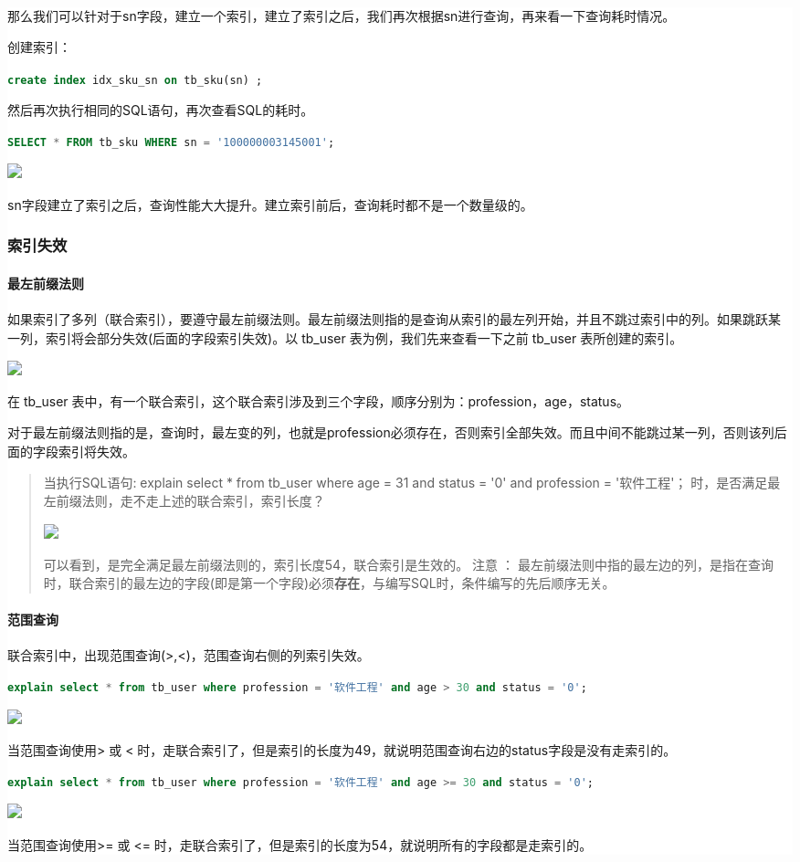 那么我们可以针对于sn字段，建立一个索引，建立了索引之后，我们再次根据sn进行查询，再来看一下查询耗时情况。

创建索引：

```sql
create index idx_sku_sn on tb_sku(sn) ;
```

然后再次执行相同的SQL语句，再次查看SQL的耗时。

```sql
SELECT * FROM tb_sku WHERE sn = '100000003145001';
```

![](https://hexo-img-bucket-1306020160.cos.ap-beijing.myqcloud.com/pic/202403252038627.png)

sn字段建立了索引之后，查询性能大大提升。建立索引前后，查询耗时都不是一个数量级的。

### 索引失效

#### 最左前缀法则

如果索引了多列（联合索引），要遵守最左前缀法则。最左前缀法则指的是查询从索引的最左列开始，并且不跳过索引中的列。如果跳跃某一列，索引将会部分失效(后面的字段索引失效)。以 tb_user 表为例，我们先来查看一下之前 tb_user 表所创建的索引。

![](https://hexo-img-bucket-1306020160.cos.ap-beijing.myqcloud.com/pic/202403252040077.png)

在 tb_user 表中，有一个联合索引，这个联合索引涉及到三个字段，顺序分别为：profession，age，status。

对于最左前缀法则指的是，查询时，最左变的列，也就是profession必须存在，否则索引全部失效。而且中间不能跳过某一列，否则该列后面的字段索引将失效。

>当执行SQL语句: explain select * from tb_user where age = 31 and status = '0' and profession = '软件工程'； 时，是否满足最左前缀法则，走不走上述的联合索引，索引长度？
>
>![](https://hexo-img-bucket-1306020160.cos.ap-beijing.myqcloud.com/pic/202403252043501.png)
>
>可以看到，是完全满足最左前缀法则的，索引长度54，联合索引是生效的。
>注意 ： 最左前缀法则中指的最左边的列，是指在查询时，联合索引的最左边的字段(即是第一个字段)必须**存在**，与编写SQL时，条件编写的先后顺序无关。


#### 范围查询

联合索引中，出现范围查询(>,<)，范围查询右侧的列索引失效。

```sql
explain select * from tb_user where profession = '软件工程' and age > 30 and status = '0';
```

![](https://hexo-img-bucket-1306020160.cos.ap-beijing.myqcloud.com/pic/202403252045470.png)

当范围查询使用> 或 < 时，走联合索引了，但是索引的长度为49，就说明范围查询右边的status字段是没有走索引的。

```sql
explain select * from tb_user where profession = '软件工程' and age >= 30 and status = '0';
```

![](https://hexo-img-bucket-1306020160.cos.ap-beijing.myqcloud.com/pic/202403252047065.png)

当范围查询使用>= 或 <= 时，走联合索引了，但是索引的长度为54，就说明所有的字段都是走索引的。
